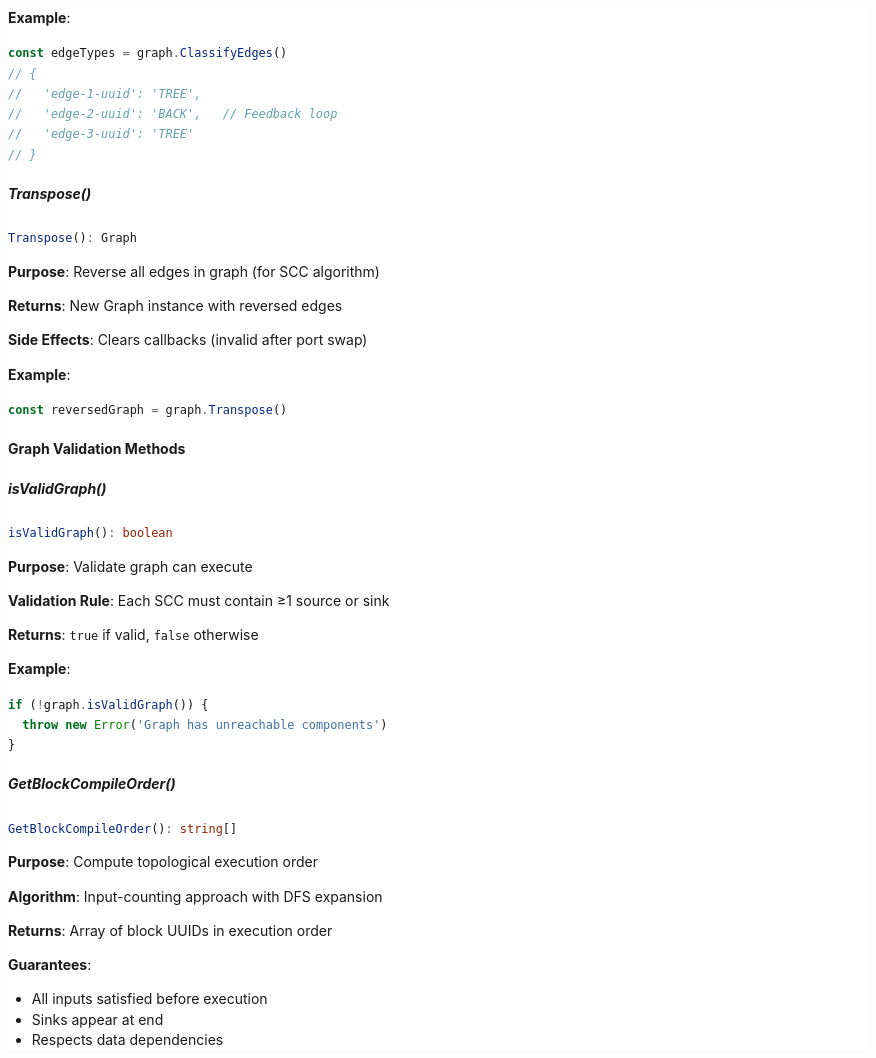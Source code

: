 **Example**:
```typescript
const edgeTypes = graph.ClassifyEdges()
// {
//   'edge-1-uuid': 'TREE',
//   'edge-2-uuid': 'BACK',   // Feedback loop
//   'edge-3-uuid': 'TREE'
// }
```

##### Transpose()
```typescript
Transpose(): Graph
```

**Purpose**: Reverse all edges in graph (for SCC algorithm)

**Returns**: New Graph instance with reversed edges

**Side Effects**: Clears callbacks (invalid after port swap)

**Example**:
```typescript
const reversedGraph = graph.Transpose()
```

#### Graph Validation Methods

##### isValidGraph()
```typescript
isValidGraph(): boolean
```

**Purpose**: Validate graph can execute

**Validation Rule**: Each SCC must contain ≥1 source or sink

**Returns**: `true` if valid, `false` otherwise

**Example**:
```typescript
if (!graph.isValidGraph()) {
  throw new Error('Graph has unreachable components')
}
```

##### GetBlockCompileOrder()
```typescript
GetBlockCompileOrder(): string[]
```

**Purpose**: Compute topological execution order

**Algorithm**: Input-counting approach with DFS expansion

**Returns**: Array of block UUIDs in execution order

**Guarantees**:
- All inputs satisfied before execution
- Sinks appear at end
- Respects data dependencies
